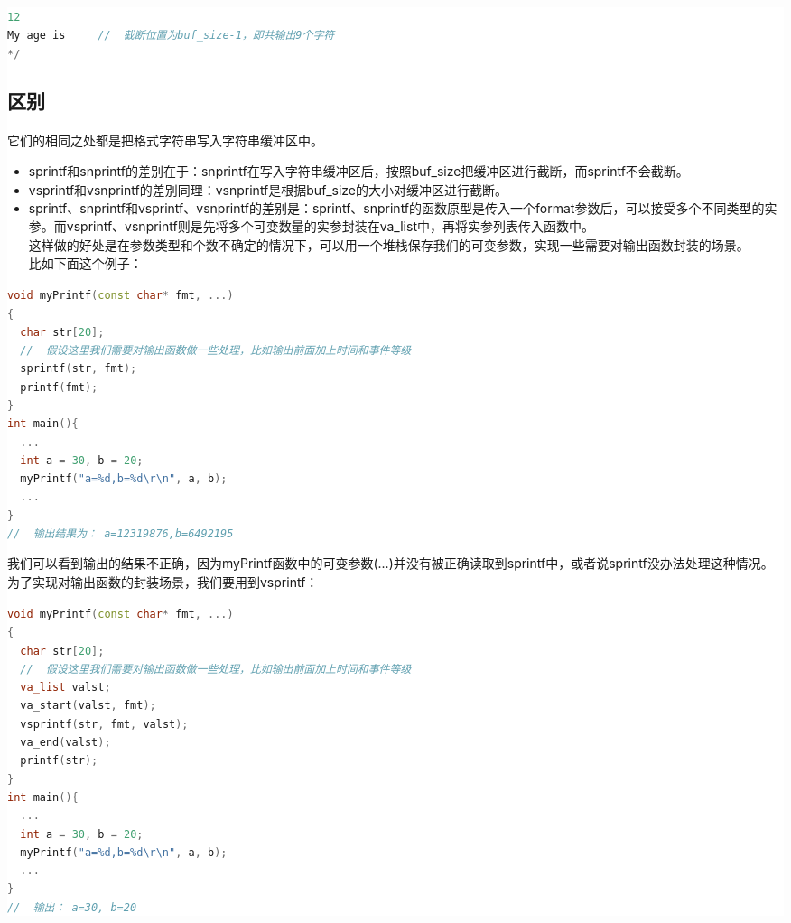 ```c++
12
My age is     //  截断位置为buf_size-1，即共输出9个字符
*/
```

## 区别
它们的相同之处都是把格式字符串写入字符串缓冲区中。  
+ sprintf和snprintf的差别在于：snprintf在写入字符串缓冲区后，按照buf_size把缓冲区进行截断，而sprintf不会截断。  
+ vsprintf和vsnprintf的差别同理：vsnprintf是根据buf_size的大小对缓冲区进行截断。  
+ sprintf、snprintf和vsprintf、vsnprintf的差别是：sprintf、snprintf的函数原型是传入一个format参数后，可以接受多个不同类型的实参。而vsprintf、vsnprintf则是先将多个可变数量的实参封装在va_list中，再将实参列表传入函数中。  
这样做的好处是在参数类型和个数不确定的情况下，可以用一个堆栈保存我们的可变参数，实现一些需要对输出函数封装的场景。  
比如下面这个例子：  
```c++
void myPrintf(const char* fmt, ...)
{
  char str[20];
  //  假设这里我们需要对输出函数做一些处理，比如输出前面加上时间和事件等级
  sprintf(str, fmt);
  printf(fmt);
}
int main(){
  ...
  int a = 30, b = 20;
  myPrintf("a=%d,b=%d\r\n", a, b);
  ...
}
//  输出结果为： a=12319876,b=6492195
```

我们可以看到输出的结果不正确，因为myPrintf函数中的可变参数(...)并没有被正确读取到sprintf中，或者说sprintf没办法处理这种情况。为了实现对输出函数的封装场景，我们要用到vsprintf：  
```c++
void myPrintf(const char* fmt, ...)
{
  char str[20];
  //  假设这里我们需要对输出函数做一些处理，比如输出前面加上时间和事件等级
  va_list valst;
  va_start(valst, fmt);
  vsprintf(str, fmt, valst);
  va_end(valst);
  printf(str);
}
int main(){
  ...
  int a = 30, b = 20;
  myPrintf("a=%d,b=%d\r\n", a, b);
  ...
}
//  输出： a=30, b=20
```
